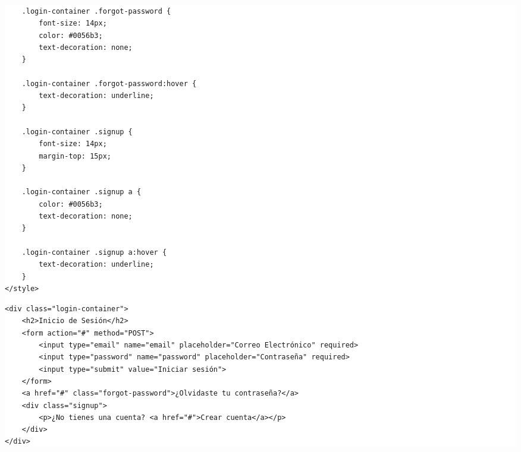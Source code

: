         .login-container .forgot-password {
            font-size: 14px;
            color: #0056b3;
            text-decoration: none;
        }

        .login-container .forgot-password:hover {
            text-decoration: underline;
        }

        .login-container .signup {
            font-size: 14px;
            margin-top: 15px;
        }

        .login-container .signup a {
            color: #0056b3;
            text-decoration: none;
        }

        .login-container .signup a:hover {
            text-decoration: underline;
        }
    </style>
</head>
<body>

    <div class="login-container">
        <h2>Inicio de Sesión</h2>
        <form action="#" method="POST">
            <input type="email" name="email" placeholder="Correo Electrónico" required>
            <input type="password" name="password" placeholder="Contraseña" required>
            <input type="submit" value="Iniciar sesión">
        </form>
        <a href="#" class="forgot-password">¿Olvidaste tu contraseña?</a>
        <div class="signup">
            <p>¿No tienes una cuenta? <a href="#">Crear cuenta</a></p>
        </div>
    </div>

</body>
</html>
